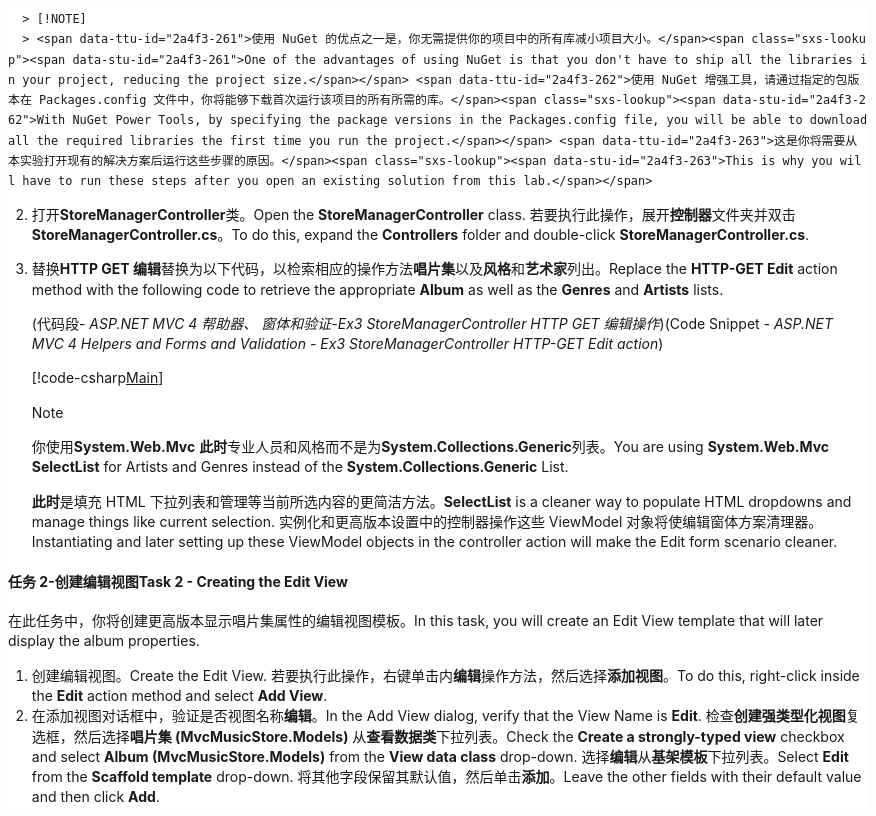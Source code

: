       > [!NOTE]
      > <span data-ttu-id="2a4f3-261">使用 NuGet 的优点之一是，你无需提供你的项目中的所有库减小项目大小。</span><span class="sxs-lookup"><span data-stu-id="2a4f3-261">One of the advantages of using NuGet is that you don't have to ship all the libraries in your project, reducing the project size.</span></span> <span data-ttu-id="2a4f3-262">使用 NuGet 增强工具，请通过指定的包版本在 Packages.config 文件中，你将能够下载首次运行该项目的所有所需的库。</span><span class="sxs-lookup"><span data-stu-id="2a4f3-262">With NuGet Power Tools, by specifying the package versions in the Packages.config file, you will be able to download all the required libraries the first time you run the project.</span></span> <span data-ttu-id="2a4f3-263">这是你将需要从本实验打开现有的解决方案后运行这些步骤的原因。</span><span class="sxs-lookup"><span data-stu-id="2a4f3-263">This is why you will have to run these steps after you open an existing solution from this lab.</span></span>
2. <span data-ttu-id="2a4f3-264">打开**StoreManagerController**类。</span><span class="sxs-lookup"><span data-stu-id="2a4f3-264">Open the **StoreManagerController** class.</span></span> <span data-ttu-id="2a4f3-265">若要执行此操作，展开**控制器**文件夹并双击**StoreManagerController.cs**。</span><span class="sxs-lookup"><span data-stu-id="2a4f3-265">To do this, expand the **Controllers** folder and double-click **StoreManagerController.cs**.</span></span>
3. <span data-ttu-id="2a4f3-266">替换**HTTP GET 编辑**替换为以下代码，以检索相应的操作方法**唱片集**以及**风格**和**艺术家**列出。</span><span class="sxs-lookup"><span data-stu-id="2a4f3-266">Replace the **HTTP-GET Edit** action method with the following code to retrieve the appropriate **Album** as well as the **Genres** and **Artists** lists.</span></span>

    <span data-ttu-id="2a4f3-267">(代码段- *ASP.NET MVC 4 帮助器、 窗体和验证-Ex3 StoreManagerController HTTP GET 编辑操作*)</span><span class="sxs-lookup"><span data-stu-id="2a4f3-267">(Code Snippet - *ASP.NET MVC 4 Helpers and Forms and Validation - Ex3 StoreManagerController HTTP-GET Edit action*)</span></span>

    [!code-csharp[Main](aspnet-mvc-4-helpers-forms-and-validation/samples/sample9.cs)]

    > [!NOTE]
    > <span data-ttu-id="2a4f3-268">你使用**System.Web.Mvc** **此时**专业人员和风格而不是为**System.Collections.Generic**列表。</span><span class="sxs-lookup"><span data-stu-id="2a4f3-268">You are using **System.Web.Mvc** **SelectList** for Artists and Genres instead of the **System.Collections.Generic** List.</span></span>
    > 
    > <span data-ttu-id="2a4f3-269">**此时**是填充 HTML 下拉列表和管理等当前所选内容的更简洁方法。</span><span class="sxs-lookup"><span data-stu-id="2a4f3-269">**SelectList** is a cleaner way to populate HTML dropdowns and manage things like current selection.</span></span> <span data-ttu-id="2a4f3-270">实例化和更高版本设置中的控制器操作这些 ViewModel 对象将使编辑窗体方案清理器。</span><span class="sxs-lookup"><span data-stu-id="2a4f3-270">Instantiating and later setting up these ViewModel objects in the controller action will make the Edit form scenario cleaner.</span></span>

<a id="Ex3Task2"></a>

<a id="Task_2_-_Creating_the_Edit_View"></a>
#### <a name="task-2---creating-the-edit-view"></a><span data-ttu-id="2a4f3-271">任务 2-创建编辑视图</span><span class="sxs-lookup"><span data-stu-id="2a4f3-271">Task 2 - Creating the Edit View</span></span>

<span data-ttu-id="2a4f3-272">在此任务中，你将创建更高版本显示唱片集属性的编辑视图模板。</span><span class="sxs-lookup"><span data-stu-id="2a4f3-272">In this task, you will create an Edit View template that will later display the album properties.</span></span>

1. <span data-ttu-id="2a4f3-273">创建编辑视图。</span><span class="sxs-lookup"><span data-stu-id="2a4f3-273">Create the Edit View.</span></span> <span data-ttu-id="2a4f3-274">若要执行此操作，右键单击内**编辑**操作方法，然后选择**添加视图**。</span><span class="sxs-lookup"><span data-stu-id="2a4f3-274">To do this, right-click inside the **Edit** action method and select **Add View**.</span></span>
2. <span data-ttu-id="2a4f3-275">在添加视图对话框中，验证是否视图名称**编辑**。</span><span class="sxs-lookup"><span data-stu-id="2a4f3-275">In the Add View dialog, verify that the View Name is **Edit**.</span></span> <span data-ttu-id="2a4f3-276">检查**创建强类型化视图**复选框，然后选择**唱片集 (MvcMusicStore.Models)** 从**查看数据类**下拉列表。</span><span class="sxs-lookup"><span data-stu-id="2a4f3-276">Check the **Create a strongly-typed view** checkbox and select **Album (MvcMusicStore.Models)** from the **View data class** drop-down.</span></span> <span data-ttu-id="2a4f3-277">选择**编辑**从**基架模板**下拉列表。</span><span class="sxs-lookup"><span data-stu-id="2a4f3-277">Select **Edit** from the **Scaffold template** drop-down.</span></span> <span data-ttu-id="2a4f3-278">将其他字段保留其默认值，然后单击**添加**。</span><span class="sxs-lookup"><span data-stu-id="2a4f3-278">Leave the other fields with their default value and then click **Add**.</span></span>
